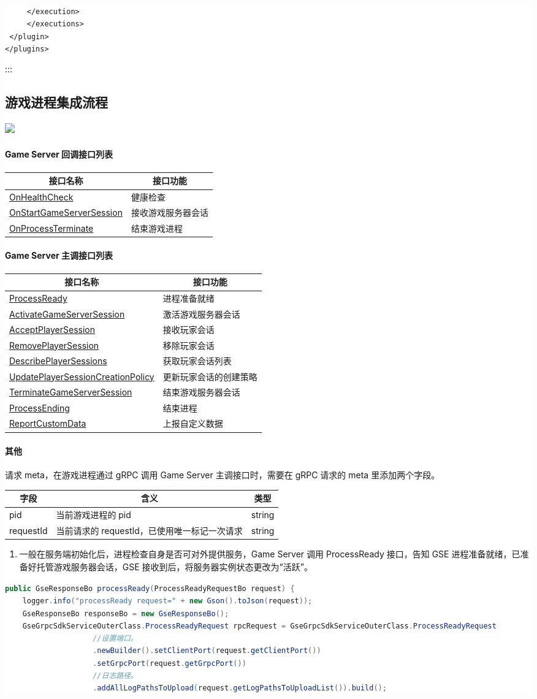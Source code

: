 		 </execution>
		 </executions>
	 </plugin>
	</plugins>
</build>
:::
</dx-codeblock>


## 游戏进程集成流程
![](https://qcloudimg.tencent-cloud.cn/raw/2ece2bd5732ff6fa39b80554c7beb7d1.png)

#### Game Server 回调接口列表

| 接口名称 | 接口功能|
|-----|----|
|[OnHealthCheck](https://cloud.tencent.com/document/product/1165/46116)| 健康检查|
|[OnStartGameServerSession](https://cloud.tencent.com/document/product/1165/46118)|接收游戏服务器会话|
|[OnProcessTerminate](https://cloud.tencent.com/document/product/1165/46121)|结束游戏进程|

#### Game Server 主调接口列表

| 接口名称 | 接口功能 |
|-----|----|
|[ProcessReady](https://cloud.tencent.com/document/product/1165/46122)|进程准备就绪|
|[ActivateGameServerSession](https://cloud.tencent.com/document/product/1165/46115)|激活游戏服务器会话|
|[AcceptPlayerSession](https://cloud.tencent.com/document/product/1165/46117)|接收玩家会话|
|[RemovePlayerSession](https://cloud.tencent.com/document/product/1165/46125)|移除玩家会话|
|[DescribePlayerSessions](https://cloud.tencent.com/document/product/1165/46114)|获取玩家会话列表|
|[UpdatePlayerSessionCreationPolicy](https://cloud.tencent.com/document/product/1165/46113)|更新玩家会话的创建策略|
|[TerminateGameServerSession](https://cloud.tencent.com/document/product/1165/46120)|结束游戏服务器会话|
|[ProcessEnding](https://cloud.tencent.com/document/product/1165/46119)|结束进程|
|[ReportCustomData](https://cloud.tencent.com/document/product/1165/46124)|上报自定义数据|

#### 其他
 请求 meta，在游戏进程通过 gRPC 调用 Game Server 主调接口时，需要在 gRPC 请求的 meta 里添加两个字段。

| 字段      | 含义                                      | 类型   |
| --------- | ----------------------------------------- | ------ |
| pid       | 当前游戏进程的 pid                         | string |
| requestId | 当前请求的 requestId，已使用唯一标记一次请求 | string |

 1. 一般在服务端初始化后，进程检查自身是否可对外提供服务，Game Server 调用 ProcessReady 接口，告知 GSE 进程准备就绪，已准备好托管游戏服务器会话，GSE 接收到后，将服务器实例状态更改为“活跃”。
```Java
public GseResponseBo processReady(ProcessReadyRequestBo request) {
	logger.info("processReady request=" + new Gson().toJson(request));
	GseResponseBo responseBo = new GseResponseBo();
	GseGrpcSdkServiceOuterClass.ProcessReadyRequest rpcRequest = GseGrpcSdkServiceOuterClass.ProcessReadyRequest
					//设置端口。
					.newBuilder().setClientPort(request.getClientPort())
					.setGrpcPort(request.getGrpcPort())
					//日志路径。
					.addAllLogPathsToUpload(request.getLogPathsToUploadList()).build();
```